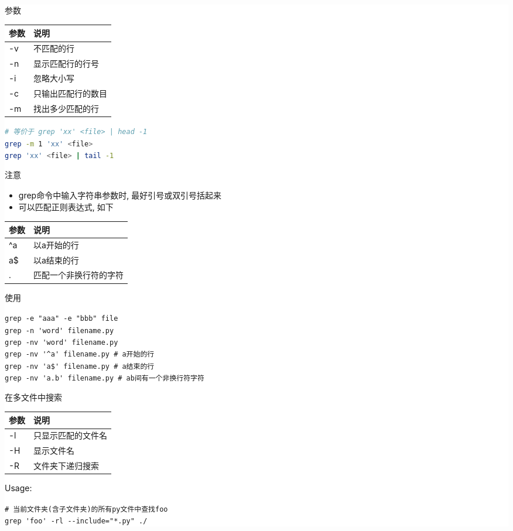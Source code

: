 参数

| 参数 | 说明               |
| :--- | :----------------- |
| -v   | 不匹配的行         |
| -n   | 显示匹配行的行号   |
| -i   | 忽略大小写         |
| -c   | 只输出匹配行的数目 |
| -m   | 找出多少匹配的行   |

```bash
# 等价于 grep 'xx' <file> | head -1
grep -m 1 'xx' <file>
grep 'xx' <file> | tail -1
```

注意

* grep命令中输入字符串参数时, 最好引号或双引号括起来
* 可以匹配正则表达式, 如下

| 参数 | 说明                   |
| :--- | :--------------------- |
| ^a   | 以a开始的行            |
| a$   | 以a结束的行            |
| .    | 匹配一个非换行符的字符 |

使用
```
grep -e "aaa" -e "bbb" file
grep -n 'word' filename.py
grep -nv 'word' filename.py
grep -nv '^a' filename.py # a开始的行
grep -nv 'a$' filename.py # a结束的行
grep -nv 'a.b' filename.py # ab间有一个非换行符字符
```
在多文件中搜索

| 参数 | 说明               |
| :--- | :----------------- |
| -l   | 只显示匹配的文件名 |
| -H   | 显示文件名         |
| -R   | 文件夹下递归搜索   |

Usage:
```shell
# 当前文件夹(含子文件夹)的所有py文件中查找foo
grep 'foo' -rl --include="*.py" ./
```
